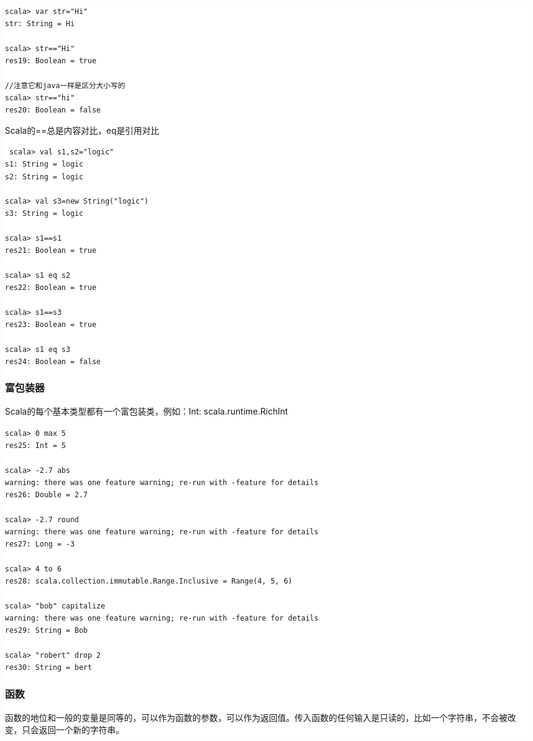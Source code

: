 ```
scala> var str="Hi"
str: String = Hi

scala> str=="Hi"
res19: Boolean = true

//注意它和java一样是区分大小写的
scala> str=="hi"
res20: Boolean = false

```
 Scala的==总是内容对比，eq是引用对比
 
```
 scala> val s1,s2="logic"
s1: String = logic
s2: String = logic

scala> val s3=new String("logic")
s3: String = logic

scala> s1==s1
res21: Boolean = true

scala> s1 eq s2
res22: Boolean = true

scala> s1==s3
res23: Boolean = true

scala> s1 eq s3
res24: Boolean = false
```
### 富包装器
Scala的每个基本类型都有一个富包装类，例如：Int: scala.runtime.RichInt

```
scala> 0 max 5
res25: Int = 5

scala> -2.7 abs
warning: there was one feature warning; re-run with -feature for details
res26: Double = 2.7

scala> -2.7 round
warning: there was one feature warning; re-run with -feature for details
res27: Long = -3

scala> 4 to 6
res28: scala.collection.immutable.Range.Inclusive = Range(4, 5, 6)

scala> "bob" capitalize
warning: there was one feature warning; re-run with -feature for details
res29: String = Bob

scala> "robert" drop 2
res30: String = bert
```
### 函数
函数的地位和一般的变量是同等的，可以作为函数的参数，可以作为返回值。传入函数的任何输入是只读的，比如一个字符串，不会被改变，只会返回一个新的字符串。
